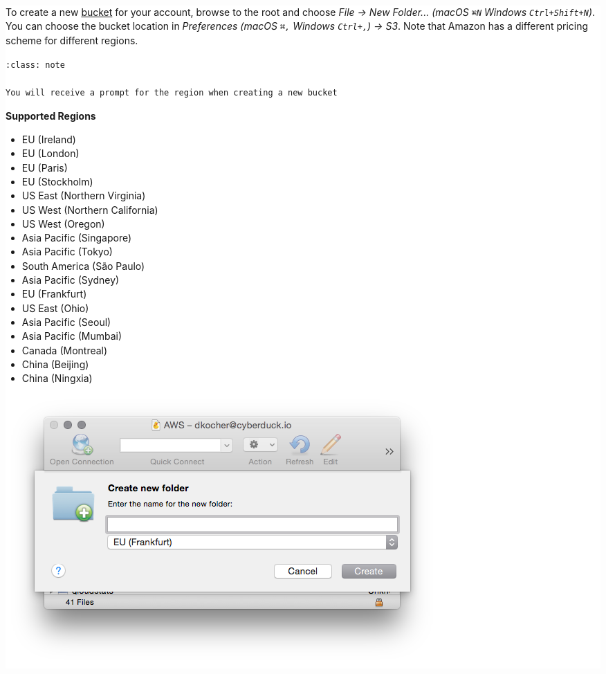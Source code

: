 To create a new [bucket](https://docs.aws.amazon.com/AmazonS3/latest/userguide/creating-bucket-s3.html) for your account, browse to the root and choose *File → New Folder... (macOS `⌘N` Windows `Ctrl+Shift+N`)*. You can choose the bucket location in *Preferences (macOS `⌘,` Windows `Ctrl+,`) → S3*. Note that Amazon has a different pricing scheme for different regions.

```{admonition} Mountain Duck
:class: note

You will receive a prompt for the region when creating a new bucket
```

**Supported Regions**
- EU (Ireland)
- EU (London)
- EU (Paris)
- EU (Stockholm)
- US East (Northern Virginia)
- US West (Northern California)
- US West (Oregon)
- Asia Pacific (Singapore)
- Asia Pacific (Tokyo)
- South America (São Paulo)
- Asia Pacific (Sydney)
- EU (Frankfurt)
- US East (Ohio)
- Asia Pacific (Seoul)
- Asia Pacific (Mumbai)
- Canada (Montreal)
- China (Beijing)
- China (Ningxia)

![Create Bucket](_images/Create_Bucket.png)
